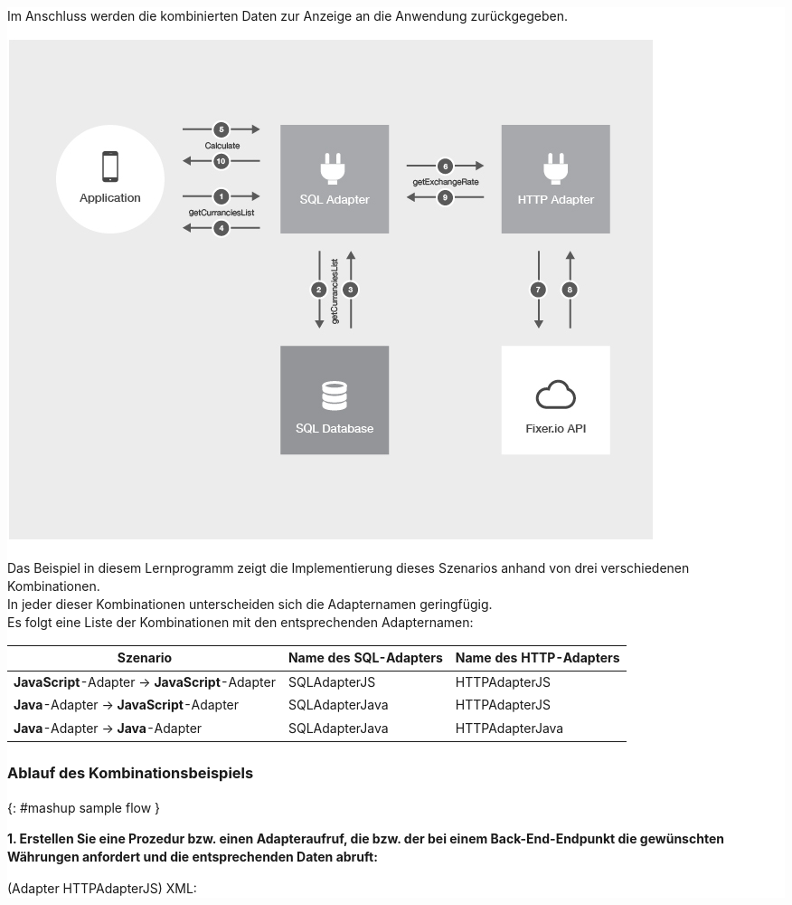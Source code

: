 Im Anschluss werden die kombinierten Daten zur Anzeige an die Anwendung zurückgegeben. 

![Diagramm für die Kombination von Aaptern](AdaptersMashupDiagram.jpg)

Das Beispiel in diesem Lernprogramm zeigt die Implementierung dieses Szenarios anhand von drei verschiedenen Kombinationen.   
In jeder dieser Kombinationen unterscheiden sich die Adapternamen geringfügig.   
Es folgt eine Liste der Kombinationen mit den entsprechenden Adapternamen: 

| Szenario|      Name des SQL-Adapters|  Name des HTTP-Adapters|  
|--------------------------------------------------|------------------------------|-----------------------|
| **JavaScript**-Adapter → **JavaScript**-Adapter| SQLAdapterJS| HTTPAdapterJS|  
| **Java**-Adapter → **JavaScript**-Adapter| SQLAdapterJava| HTTPAdapterJS|  
| **Java**-Adapter → **Java**-Adapter| SQLAdapterJava| HTTPAdapterJava|


### Ablauf des Kombinationsbeispiels
{: #mashup sample flow }

**1. Erstellen Sie eine Prozedur bzw. einen Adapteraufruf, die bzw. der bei einem Back-End-Endpunkt die gewünschten Währungen anfordert und die entsprechenden Daten abruft:**  

(Adapter HTTPAdapterJS) XML:
